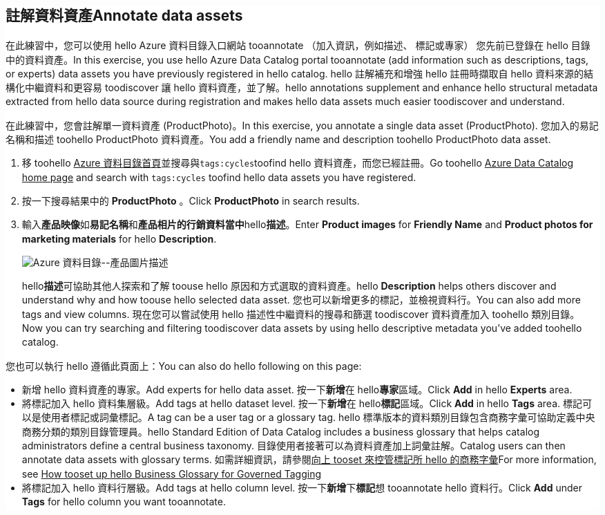 ## <a name="annotate-data-assets"></a><span data-ttu-id="e2ba0-318">註解資料資產</span><span class="sxs-lookup"><span data-stu-id="e2ba0-318">Annotate data assets</span></span>
<span data-ttu-id="e2ba0-319">在此練習中，您可以使用 hello Azure 資料目錄入口網站 tooannotate （加入資訊，例如描述、 標記或專家） 您先前已登錄在 hello 目錄中的資料資產。</span><span class="sxs-lookup"><span data-stu-id="e2ba0-319">In this exercise, you use hello Azure Data Catalog portal tooannotate (add information such as descriptions, tags, or experts) data assets you have previously registered in hello catalog.</span></span> <span data-ttu-id="e2ba0-320">hello 註解補充和增強 hello 註冊時擷取自 hello 資料來源的結構化中繼資料和更容易 toodiscover 讓 hello 資料資產，並了解。</span><span class="sxs-lookup"><span data-stu-id="e2ba0-320">hello annotations supplement and enhance hello structural metadata extracted from hello data source during registration and makes hello data assets much easier toodiscover and understand.</span></span>

<span data-ttu-id="e2ba0-321">在此練習中，您會註解單一資料資產 (ProductPhoto)。</span><span class="sxs-lookup"><span data-stu-id="e2ba0-321">In this exercise, you annotate a single data asset (ProductPhoto).</span></span> <span data-ttu-id="e2ba0-322">您加入的易記名稱和描述 toohello ProductPhoto 資料資產。</span><span class="sxs-lookup"><span data-stu-id="e2ba0-322">You add a friendly name and description toohello ProductPhoto data asset.</span></span>  

1. <span data-ttu-id="e2ba0-323">移 toohello [Azure 資料目錄首頁](https://www.azuredatacatalog.com)並搜尋與`tags:cycles`toofind hello 資料資產，而您已經註冊。</span><span class="sxs-lookup"><span data-stu-id="e2ba0-323">Go toohello [Azure Data Catalog home page](https://www.azuredatacatalog.com) and search with `tags:cycles` toofind hello data assets you have registered.</span></span>  
2. <span data-ttu-id="e2ba0-324">按一下搜尋結果中的 **ProductPhoto** 。</span><span class="sxs-lookup"><span data-stu-id="e2ba0-324">Click **ProductPhoto** in search results.</span></span>  
3. <span data-ttu-id="e2ba0-325">輸入**產品映像**如**易記名稱**和**產品相片的行銷資料當中**hello**描述**。</span><span class="sxs-lookup"><span data-stu-id="e2ba0-325">Enter **Product images** for **Friendly Name** and **Product photos for marketing materials** for hello **Description**.</span></span>
   
    ![Azure 資料目錄--產品圖片描述](media/data-catalog-get-started/data-catalog-productphoto-description.png)
   
    <span data-ttu-id="e2ba0-327">hello**描述**可協助其他人探索和了解 toouse hello 原因和方式選取的資料資產。</span><span class="sxs-lookup"><span data-stu-id="e2ba0-327">hello **Description** helps others discover and understand why and how toouse hello selected data asset.</span></span> <span data-ttu-id="e2ba0-328">您也可以新增更多的標記，並檢視資料行。</span><span class="sxs-lookup"><span data-stu-id="e2ba0-328">You can also add more tags and view columns.</span></span> <span data-ttu-id="e2ba0-329">現在您可以嘗試使用 hello 描述性中繼資料的搜尋和篩選 toodiscover 資料資產加入 toohello 類別目錄。</span><span class="sxs-lookup"><span data-stu-id="e2ba0-329">Now you can try searching and filtering toodiscover data assets by using hello descriptive metadata you’ve added toohello catalog.</span></span>

<span data-ttu-id="e2ba0-330">您也可以執行 hello 遵循此頁面上：</span><span class="sxs-lookup"><span data-stu-id="e2ba0-330">You can also do hello following on this page:</span></span>

* <span data-ttu-id="e2ba0-331">新增 hello 資料資產的專家。</span><span class="sxs-lookup"><span data-stu-id="e2ba0-331">Add experts for hello data asset.</span></span> <span data-ttu-id="e2ba0-332">按一下**新增**在 hello**專家**區域。</span><span class="sxs-lookup"><span data-stu-id="e2ba0-332">Click **Add** in hello **Experts** area.</span></span>
* <span data-ttu-id="e2ba0-333">將標記加入 hello 資料集層級。</span><span class="sxs-lookup"><span data-stu-id="e2ba0-333">Add tags at hello dataset level.</span></span> <span data-ttu-id="e2ba0-334">按一下**新增**在 hello**標記**區域。</span><span class="sxs-lookup"><span data-stu-id="e2ba0-334">Click **Add** in hello **Tags** area.</span></span> <span data-ttu-id="e2ba0-335">標記可以是使用者標記或詞彙標記。</span><span class="sxs-lookup"><span data-stu-id="e2ba0-335">A tag can be a user tag or a glossary tag.</span></span> <span data-ttu-id="e2ba0-336">hello 標準版本的資料類別目錄包含商務字彙可協助定義中央商務分類的類別目錄管理員。</span><span class="sxs-lookup"><span data-stu-id="e2ba0-336">hello Standard Edition of Data Catalog includes a business glossary that helps catalog administrators define a central business taxonomy.</span></span> <span data-ttu-id="e2ba0-337">目錄使用者接著可以為資料資產加上詞彙註解。</span><span class="sxs-lookup"><span data-stu-id="e2ba0-337">Catalog users can then annotate data assets with glossary terms.</span></span> <span data-ttu-id="e2ba0-338">如需詳細資訊，請參閱[向上 tooset 來控管標記所 hello 的商務字彙](data-catalog-how-to-business-glossary.md)</span><span class="sxs-lookup"><span data-stu-id="e2ba0-338">For more information, see [How tooset up hello Business Glossary for Governed Tagging](data-catalog-how-to-business-glossary.md)</span></span>
* <span data-ttu-id="e2ba0-339">將標記加入 hello 資料行層級。</span><span class="sxs-lookup"><span data-stu-id="e2ba0-339">Add tags at hello column level.</span></span> <span data-ttu-id="e2ba0-340">按一下**新增**下**標記**想 tooannotate hello 資料行。</span><span class="sxs-lookup"><span data-stu-id="e2ba0-340">Click **Add** under **Tags** for hello column you want tooannotate.</span></span>